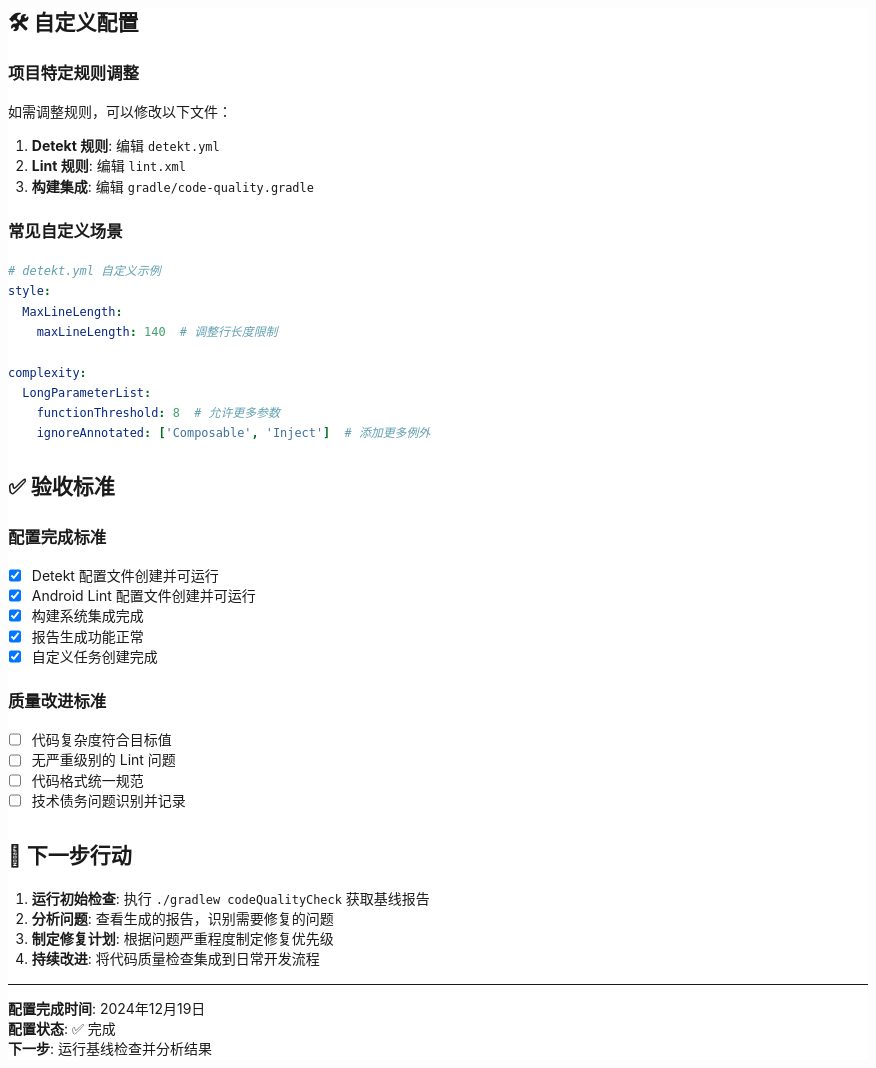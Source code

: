 ## 🛠️ 自定义配置

### 项目特定规则调整

如需调整规则，可以修改以下文件：

1. **Detekt 规则**: 编辑 `detekt.yml`
2. **Lint 规则**: 编辑 `lint.xml`
3. **构建集成**: 编辑 `gradle/code-quality.gradle`

### 常见自定义场景

```yaml
# detekt.yml 自定义示例
style:
  MaxLineLength:
    maxLineLength: 140  # 调整行长度限制
    
complexity:
  LongParameterList:
    functionThreshold: 8  # 允许更多参数
    ignoreAnnotated: ['Composable', 'Inject']  # 添加更多例外
```

## ✅ 验收标准

### 配置完成标准
- [x] Detekt 配置文件创建并可运行
- [x] Android Lint 配置文件创建并可运行
- [x] 构建系统集成完成
- [x] 报告生成功能正常
- [x] 自定义任务创建完成

### 质量改进标准
- [ ] 代码复杂度符合目标值
- [ ] 无严重级别的 Lint 问题
- [ ] 代码格式统一规范
- [ ] 技术债务问题识别并记录

## 🎯 下一步行动

1. **运行初始检查**: 执行 `./gradlew codeQualityCheck` 获取基线报告
2. **分析问题**: 查看生成的报告，识别需要修复的问题
3. **制定修复计划**: 根据问题严重程度制定修复优先级
4. **持续改进**: 将代码质量检查集成到日常开发流程

---

**配置完成时间**: 2024年12月19日  
**配置状态**: ✅ 完成  
**下一步**: 运行基线检查并分析结果